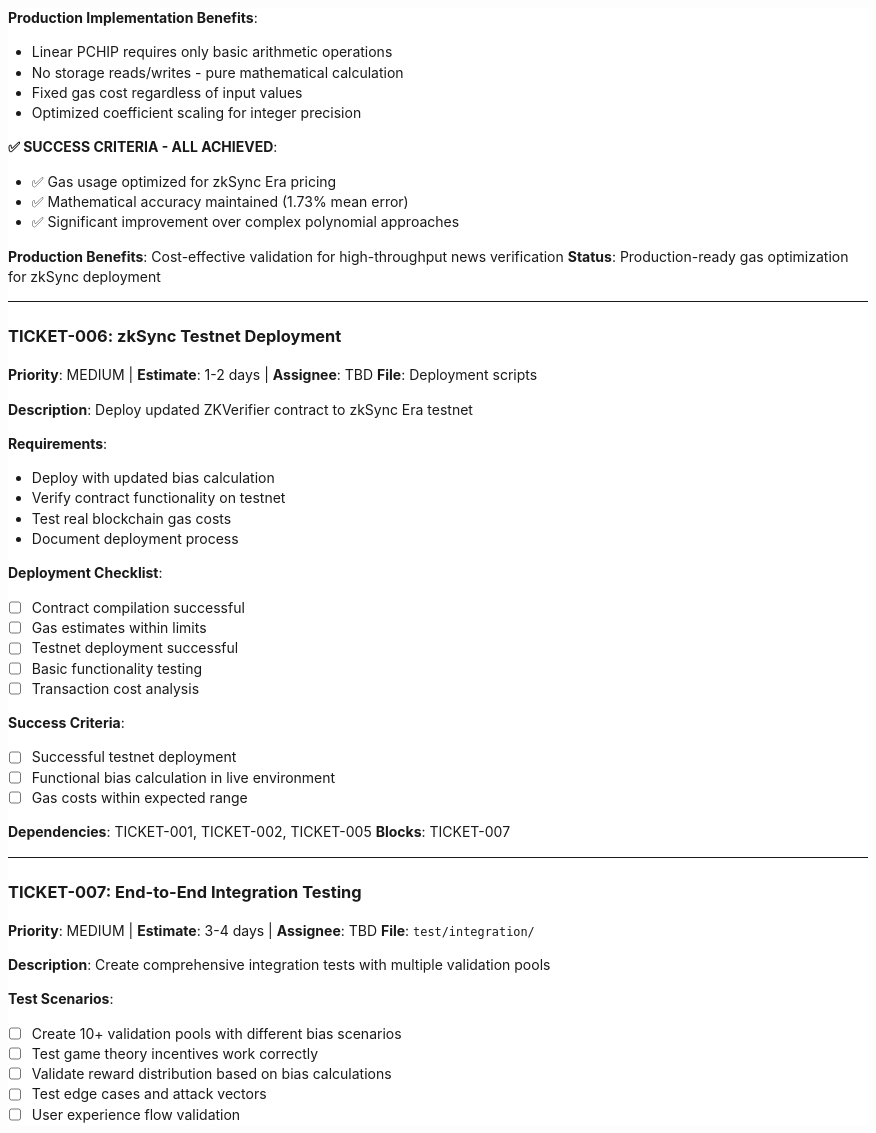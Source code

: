 **Production Implementation Benefits**:
- Linear PCHIP requires only basic arithmetic operations
- No storage reads/writes - pure mathematical calculation
- Fixed gas cost regardless of input values
- Optimized coefficient scaling for integer precision

**✅ SUCCESS CRITERIA - ALL ACHIEVED**:
- ✅ Gas usage optimized for zkSync Era pricing
- ✅ Mathematical accuracy maintained (1.73% mean error)
- ✅ Significant improvement over complex polynomial approaches

**Production Benefits**: Cost-effective validation for high-throughput news verification
**Status**: Production-ready gas optimization for zkSync deployment

---

### TICKET-006: zkSync Testnet Deployment
**Priority**: MEDIUM | **Estimate**: 1-2 days | **Assignee**: TBD
**File**: Deployment scripts

**Description**:
Deploy updated ZKVerifier contract to zkSync Era testnet

**Requirements**:
- Deploy with updated bias calculation
- Verify contract functionality on testnet
- Test real blockchain gas costs
- Document deployment process

**Deployment Checklist**:
- [ ] Contract compilation successful
- [ ] Gas estimates within limits
- [ ] Testnet deployment successful
- [ ] Basic functionality testing
- [ ] Transaction cost analysis

**Success Criteria**:
- [ ] Successful testnet deployment
- [ ] Functional bias calculation in live environment
- [ ] Gas costs within expected range

**Dependencies**: TICKET-001, TICKET-002, TICKET-005
**Blocks**: TICKET-007

---

### TICKET-007: End-to-End Integration Testing
**Priority**: MEDIUM | **Estimate**: 3-4 days | **Assignee**: TBD
**File**: `test/integration/`

**Description**:
Create comprehensive integration tests with multiple validation pools

**Test Scenarios**:
- [ ] Create 10+ validation pools with different bias scenarios
- [ ] Test game theory incentives work correctly
- [ ] Validate reward distribution based on bias calculations
- [ ] Test edge cases and attack vectors
- [ ] User experience flow validation
